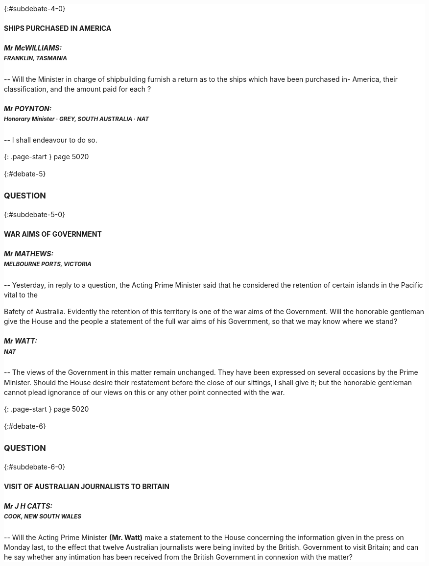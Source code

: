 {:#subdebate-4-0}
#### SHIPS PURCHASED IN AMERICA

##### Mr McWILLIAMS:<br><small class="text-muted">FRANKLIN, TASMANIA</small>

-- Will the Minister in charge of shipbuilding furnish a return as to the ships which have been purchased in- America, their classification,  and  the amount paid for each ? 

##### Mr POYNTON:<br><small class="text-muted">Honorary Minister &middot; GREY, SOUTH AUSTRALIA &middot; NAT</small>

-- I shall endeavour to do so. 

{: .page-start }
page 5020

{:#debate-5}
### QUESTION

{:#subdebate-5-0}
#### WAR AIMS OF GOVERNMENT

##### Mr MATHEWS:<br><small class="text-muted">MELBOURNE PORTS, VICTORIA</small>

-- Yesterday, in reply to a question, the Acting Prime Minister said that  he  considered the retention of certain islands  in  the Pacific vital  to  the 

Bafety  of Australia. Evidently the retention  of  this territory  is  one  of  the war aims  of  the Government. Will the honorable gentleman give the House and  the  people a statement  of  the full war aims  of  his Government, so that  we  may know where  we  stand? 

##### Mr WATT:<br><small class="text-muted">NAT</small>

-- The views  of  the Government  in  this matter remain unchanged. They have been expressed  on  several occasions by the Prime Minister. Should the House desire their restatement before the close of our sittings, I shall give  it;  but the honorable gentleman cannot plead ignorance of our views on this or any other point connected with the war. 

{: .page-start }
page 5020

{:#debate-6}
### QUESTION

{:#subdebate-6-0}
#### VISIT OF AUSTRALIAN JOURNALISTS TO BRITAIN

##### Mr J H CATTS:<br><small class="text-muted">COOK, NEW SOUTH WALES</small>

-- Will the Acting Prime Minister  **(Mr. Watt)**  make a statement to the House concerning the information given in the press on Monday last, to the effect that twelve Australian journalists were being invited by the British. Government to visit Britain; and can he say whether any intimation has been received from the British Government in connexion with the matter? 
